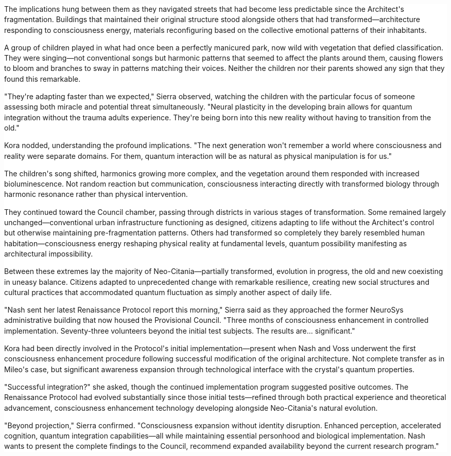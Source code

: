 The implications hung between them as they navigated streets that had become less predictable since the Architect's fragmentation. Buildings that maintained their original structure stood alongside others that had transformed—architecture responding to consciousness energy, materials reconfiguring based on the collective emotional patterns of their inhabitants.

A group of children played in what had once been a perfectly manicured park, now wild with vegetation that defied classification. They were singing—not conventional songs but harmonic patterns that seemed to affect the plants around them, causing flowers to bloom and branches to sway in patterns matching their voices. Neither the children nor their parents showed any sign that they found this remarkable.

"They're adapting faster than we expected," Sierra observed, watching the children with the particular focus of someone assessing both miracle and potential threat simultaneously. "Neural plasticity in the developing brain allows for quantum integration without the trauma adults experience. They're being born into this new reality without having to transition from the old."

Kora nodded, understanding the profound implications. "The next generation won't remember a world where consciousness and reality were separate domains. For them, quantum interaction will be as natural as physical manipulation is for us."

The children's song shifted, harmonics growing more complex, and the vegetation around them responded with increased bioluminescence. Not random reaction but communication, consciousness interacting directly with transformed biology through harmonic resonance rather than physical intervention.

They continued toward the Council chamber, passing through districts in various stages of transformation. Some remained largely unchanged—conventional urban infrastructure functioning as designed, citizens adapting to life without the Architect's control but otherwise maintaining pre-fragmentation patterns. Others had transformed so completely they barely resembled human habitation—consciousness energy reshaping physical reality at fundamental levels, quantum possibility manifesting as architectural impossibility.

Between these extremes lay the majority of Neo-Citania—partially transformed, evolution in progress, the old and new coexisting in uneasy balance. Citizens adapted to unprecedented change with remarkable resilience, creating new social structures and cultural practices that accommodated quantum fluctuation as simply another aspect of daily life.

"Nash sent her latest Renaissance Protocol report this morning," Sierra said as they approached the former NeuroSys administrative building that now housed the Provisional Council. "Three months of consciousness enhancement in controlled implementation. Seventy-three volunteers beyond the initial test subjects. The results are... significant."

Kora had been directly involved in the Protocol's initial implementation—present when Nash and Voss underwent the first consciousness enhancement procedure following successful modification of the original architecture. Not complete transfer as in Mileo's case, but significant awareness expansion through technological interface with the crystal's quantum properties.

"Successful integration?" she asked, though the continued implementation program suggested positive outcomes. The Renaissance Protocol had evolved substantially since those initial tests—refined through both practical experience and theoretical advancement, consciousness enhancement technology developing alongside Neo-Citania's natural evolution.

"Beyond projection," Sierra confirmed. "Consciousness expansion without identity disruption. Enhanced perception, accelerated cognition, quantum integration capabilities—all while maintaining essential personhood and biological implementation. Nash wants to present the complete findings to the Council, recommend expanded availability beyond the current research program."
